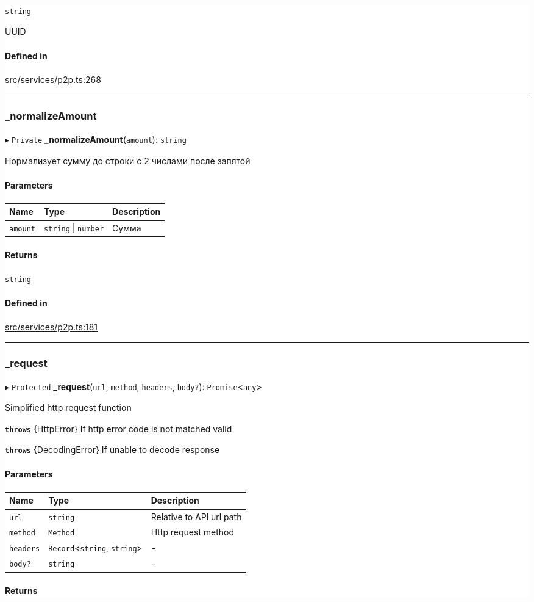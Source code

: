 `string`

UUID

#### Defined in

[src/services/p2p.ts:268](https://github.com/AlexXanderGrib/node-qiwi-sdk/blob/59731a2/src/services/p2p.ts#L268)

___

### \_normalizeAmount

▸ `Private` **_normalizeAmount**(`amount`): `string`

Нормализует сумму до строки с 2 числами после запятой

#### Parameters

| Name | Type | Description |
| :------ | :------ | :------ |
| `amount` | `string` \| `number` | Сумма |

#### Returns

`string`

#### Defined in

[src/services/p2p.ts:181](https://github.com/AlexXanderGrib/node-qiwi-sdk/blob/59731a2/src/services/p2p.ts#L181)

___

### \_request

▸ `Protected` **_request**(`url`, `method`, `headers`, `body?`): `Promise`<`any`\>

Simplified http request function

**`throws`** {HttpError} If http error code is not matched valid

**`throws`** {DecodingError} If unable to decode response

#### Parameters

| Name | Type | Description |
| :------ | :------ | :------ |
| `url` | `string` | Relative to API url path |
| `method` | `Method` | Http request method |
| `headers` | `Record`<`string`, `string`\> | - |
| `body?` | `string` | - |

#### Returns
